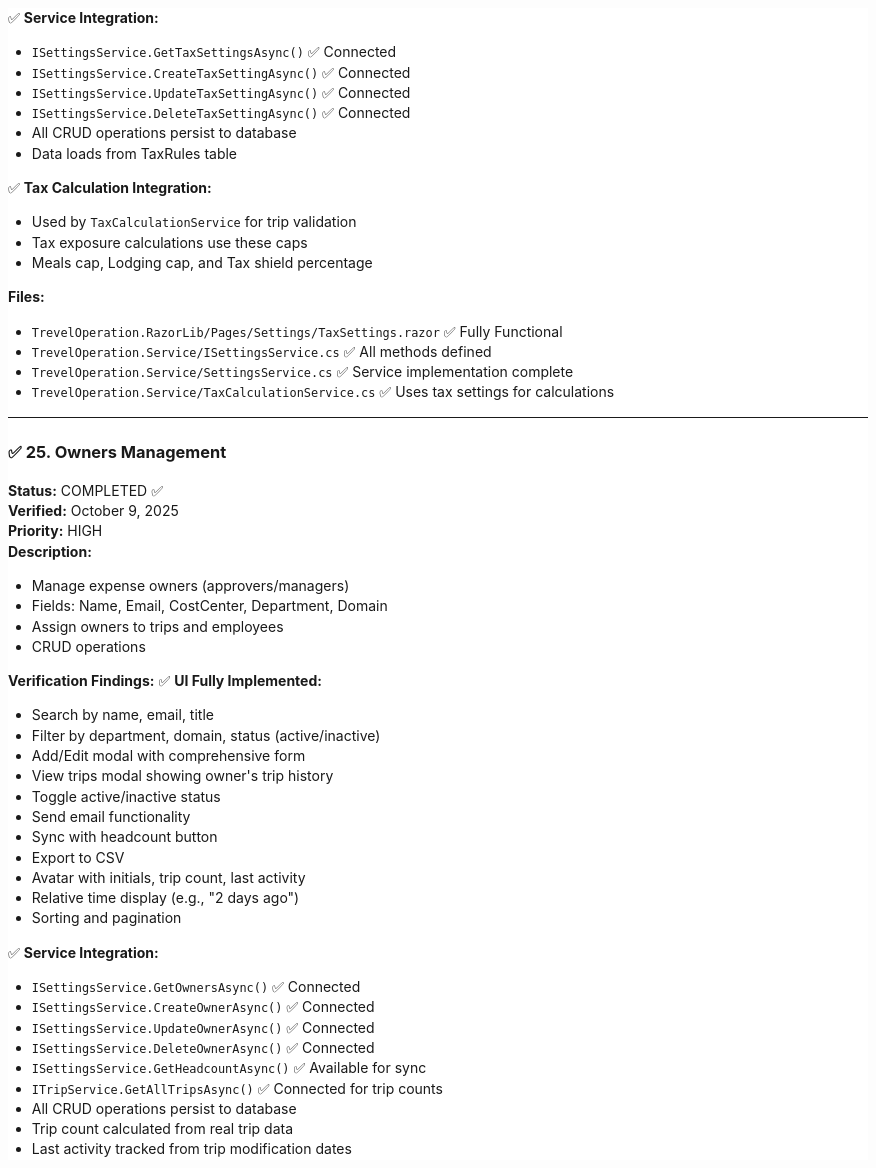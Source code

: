 ✅ **Service Integration:**
- `ISettingsService.GetTaxSettingsAsync()` ✅ Connected
- `ISettingsService.CreateTaxSettingAsync()` ✅ Connected
- `ISettingsService.UpdateTaxSettingAsync()` ✅ Connected
- `ISettingsService.DeleteTaxSettingAsync()` ✅ Connected
- All CRUD operations persist to database
- Data loads from TaxRules table

✅ **Tax Calculation Integration:**
- Used by `TaxCalculationService` for trip validation
- Tax exposure calculations use these caps
- Meals cap, Lodging cap, and Tax shield percentage

**Files:**
- `TrevelOperation.RazorLib/Pages/Settings/TaxSettings.razor` ✅ Fully Functional
- `TrevelOperation.Service/ISettingsService.cs` ✅ All methods defined
- `TrevelOperation.Service/SettingsService.cs` ✅ Service implementation complete
- `TrevelOperation.Service/TaxCalculationService.cs` ✅ Uses tax settings for calculations

---

### ✅ 25. Owners Management
**Status:** COMPLETED ✅  
**Verified:** October 9, 2025  
**Priority:** HIGH  
**Description:**
- Manage expense owners (approvers/managers)
- Fields: Name, Email, CostCenter, Department, Domain
- Assign owners to trips and employees
- CRUD operations

**Verification Findings:**
✅ **UI Fully Implemented:**
- Search by name, email, title
- Filter by department, domain, status (active/inactive)
- Add/Edit modal with comprehensive form
- View trips modal showing owner's trip history
- Toggle active/inactive status
- Send email functionality
- Sync with headcount button
- Export to CSV
- Avatar with initials, trip count, last activity
- Relative time display (e.g., "2 days ago")
- Sorting and pagination

✅ **Service Integration:**
- `ISettingsService.GetOwnersAsync()` ✅ Connected
- `ISettingsService.CreateOwnerAsync()` ✅ Connected
- `ISettingsService.UpdateOwnerAsync()` ✅ Connected
- `ISettingsService.DeleteOwnerAsync()` ✅ Connected
- `ISettingsService.GetHeadcountAsync()` ✅ Available for sync
- `ITripService.GetAllTripsAsync()` ✅ Connected for trip counts
- All CRUD operations persist to database
- Trip count calculated from real trip data
- Last activity tracked from trip modification dates
